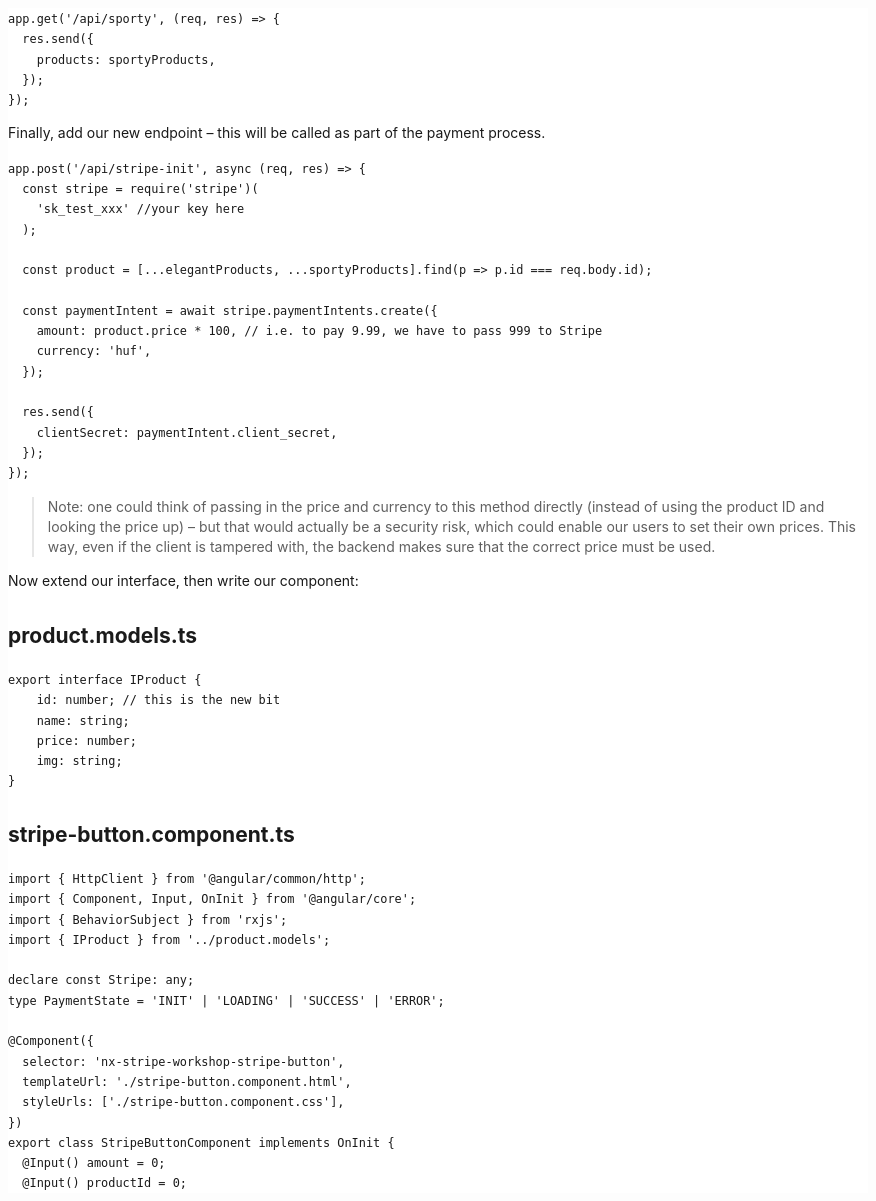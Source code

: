 ```
app.get('/api/sporty', (req, res) => {
  res.send({
    products: sportyProducts,
  });
});
```

Finally, add our new endpoint – this will be called as part of the payment process.

```
app.post('/api/stripe-init', async (req, res) => {
  const stripe = require('stripe')(
    'sk_test_xxx' //your key here
  );

  const product = [...elegantProducts, ...sportyProducts].find(p => p.id === req.body.id);

  const paymentIntent = await stripe.paymentIntents.create({
    amount: product.price * 100, // i.e. to pay 9.99, we have to pass 999 to Stripe
    currency: 'huf',
  });

  res.send({
    clientSecret: paymentIntent.client_secret,
  });
});
```

> Note: one could think of passing in the price and currency to this method directly (instead of using the product ID and looking the price up) – but that would actually be a security risk, which could enable our users to set their own prices. This way, even if the client is tampered with, the backend makes sure that the correct price must be used.

Now extend our interface, then write our component:

## product.models.ts

```
export interface IProduct { 
    id: number; // this is the new bit
    name: string;
    price: number;
    img: string;
}
```

## stripe-button.component.ts

```
import { HttpClient } from '@angular/common/http';
import { Component, Input, OnInit } from '@angular/core';
import { BehaviorSubject } from 'rxjs';
import { IProduct } from '../product.models';

declare const Stripe: any;
type PaymentState = 'INIT' | 'LOADING' | 'SUCCESS' | 'ERROR';

@Component({
  selector: 'nx-stripe-workshop-stripe-button',
  templateUrl: './stripe-button.component.html',
  styleUrls: ['./stripe-button.component.css'],
})
export class StripeButtonComponent implements OnInit {
  @Input() amount = 0;
  @Input() productId = 0;
```